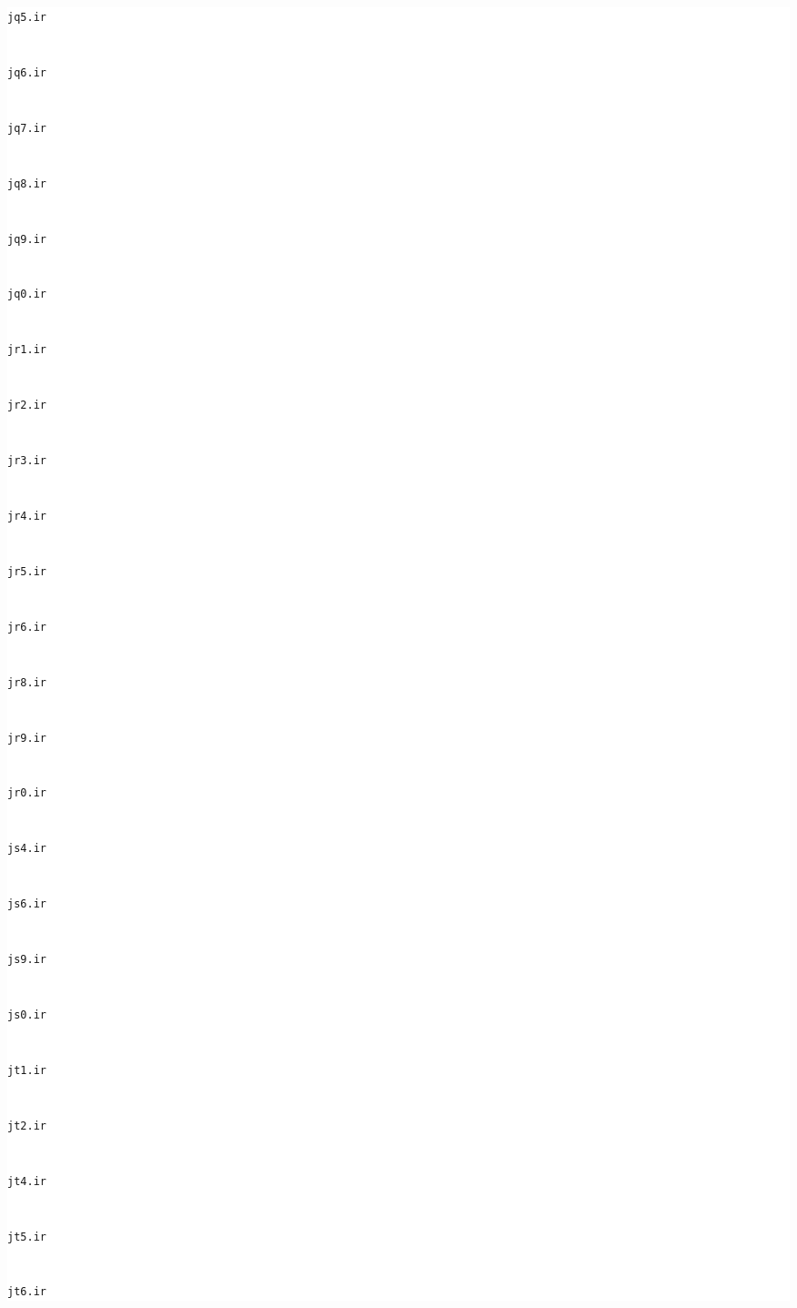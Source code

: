 
    jq5.ir


    jq6.ir


    jq7.ir


    jq8.ir


    jq9.ir


    jq0.ir


    jr1.ir


    jr2.ir


    jr3.ir


    jr4.ir


    jr5.ir


    jr6.ir


    jr8.ir


    jr9.ir


    jr0.ir


    js4.ir


    js6.ir


    js9.ir


    js0.ir


    jt1.ir


    jt2.ir


    jt4.ir


    jt5.ir


    jt6.ir

